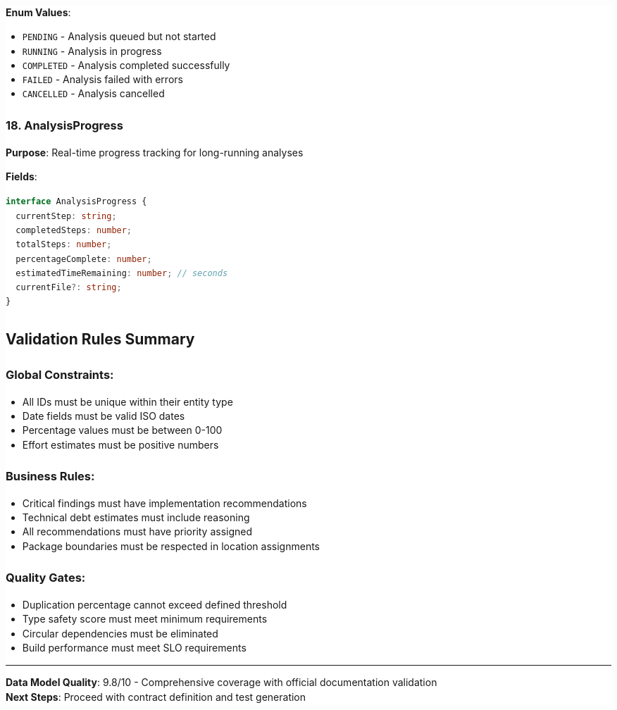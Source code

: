 **Enum Values**:
- `PENDING` - Analysis queued but not started
- `RUNNING` - Analysis in progress
- `COMPLETED` - Analysis completed successfully
- `FAILED` - Analysis failed with errors
- `CANCELLED` - Analysis cancelled

### 18. AnalysisProgress
**Purpose**: Real-time progress tracking for long-running analyses

**Fields**:
```typescript
interface AnalysisProgress {
  currentStep: string;
  completedSteps: number;
  totalSteps: number;
  percentageComplete: number;
  estimatedTimeRemaining: number; // seconds
  currentFile?: string;
}
```

## Validation Rules Summary

### Global Constraints:
- All IDs must be unique within their entity type
- Date fields must be valid ISO dates
- Percentage values must be between 0-100
- Effort estimates must be positive numbers

### Business Rules:
- Critical findings must have implementation recommendations
- Technical debt estimates must include reasoning
- All recommendations must have priority assigned
- Package boundaries must be respected in location assignments

### Quality Gates:
- Duplication percentage cannot exceed defined threshold
- Type safety score must meet minimum requirements
- Circular dependencies must be eliminated
- Build performance must meet SLO requirements

---

**Data Model Quality**: 9.8/10 - Comprehensive coverage with official documentation validation  
**Next Steps**: Proceed with contract definition and test generation